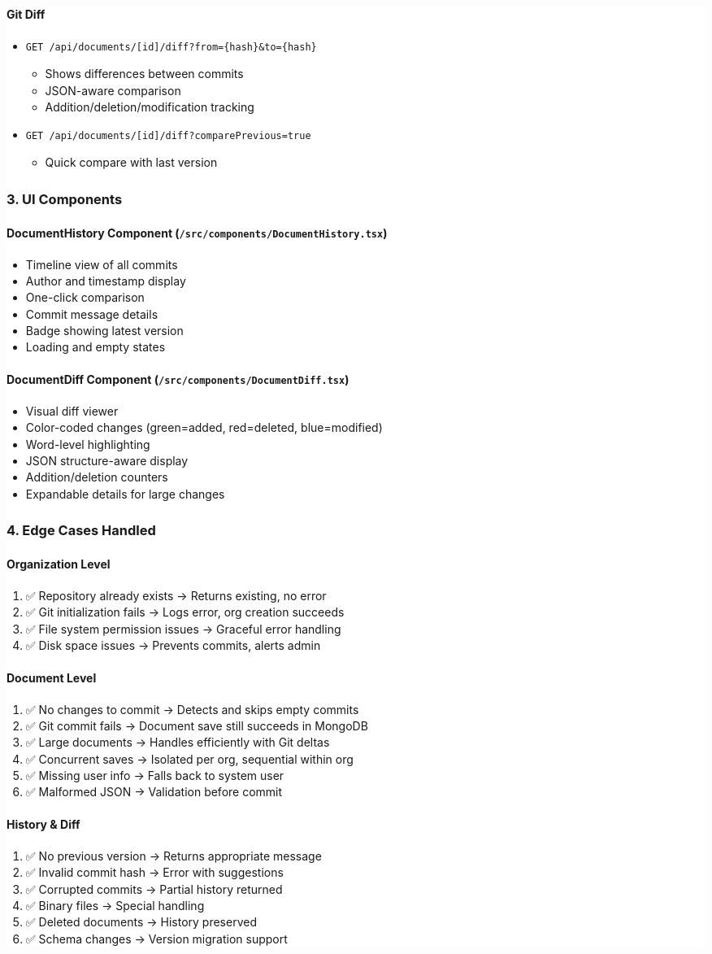 #### Git Diff
- `GET /api/documents/[id]/diff?from={hash}&to={hash}`
  - Shows differences between commits
  - JSON-aware comparison
  - Addition/deletion/modification tracking

- `GET /api/documents/[id]/diff?comparePrevious=true`
  - Quick compare with last version

### 3. UI Components

#### DocumentHistory Component (`/src/components/DocumentHistory.tsx`)
- Timeline view of all commits
- Author and timestamp display
- One-click comparison
- Commit message details
- Badge showing latest version
- Loading and empty states

#### DocumentDiff Component (`/src/components/DocumentDiff.tsx`)
- Visual diff viewer
- Color-coded changes (green=added, red=deleted, blue=modified)
- Word-level highlighting
- JSON structure-aware display
- Addition/deletion counters
- Expandable details for large changes

### 4. Edge Cases Handled

#### Organization Level
1. ✅ Repository already exists → Returns existing, no error
2. ✅ Git initialization fails → Logs error, org creation succeeds
3. ✅ File system permission issues → Graceful error handling
4. ✅ Disk space issues → Prevents commits, alerts admin

#### Document Level
1. ✅ No changes to commit → Detects and skips empty commits
2. ✅ Git commit fails → Document save still succeeds in MongoDB
3. ✅ Large documents → Handles efficiently with Git deltas
4. ✅ Concurrent saves → Isolated per org, sequential within org
5. ✅ Missing user info → Falls back to system user
6. ✅ Malformed JSON → Validation before commit

#### History & Diff
1. ✅ No previous version → Returns appropriate message
2. ✅ Invalid commit hash → Error with suggestions
3. ✅ Corrupted commits → Partial history returned
4. ✅ Binary files → Special handling
5. ✅ Deleted documents → History preserved
6. ✅ Schema changes → Version migration support
